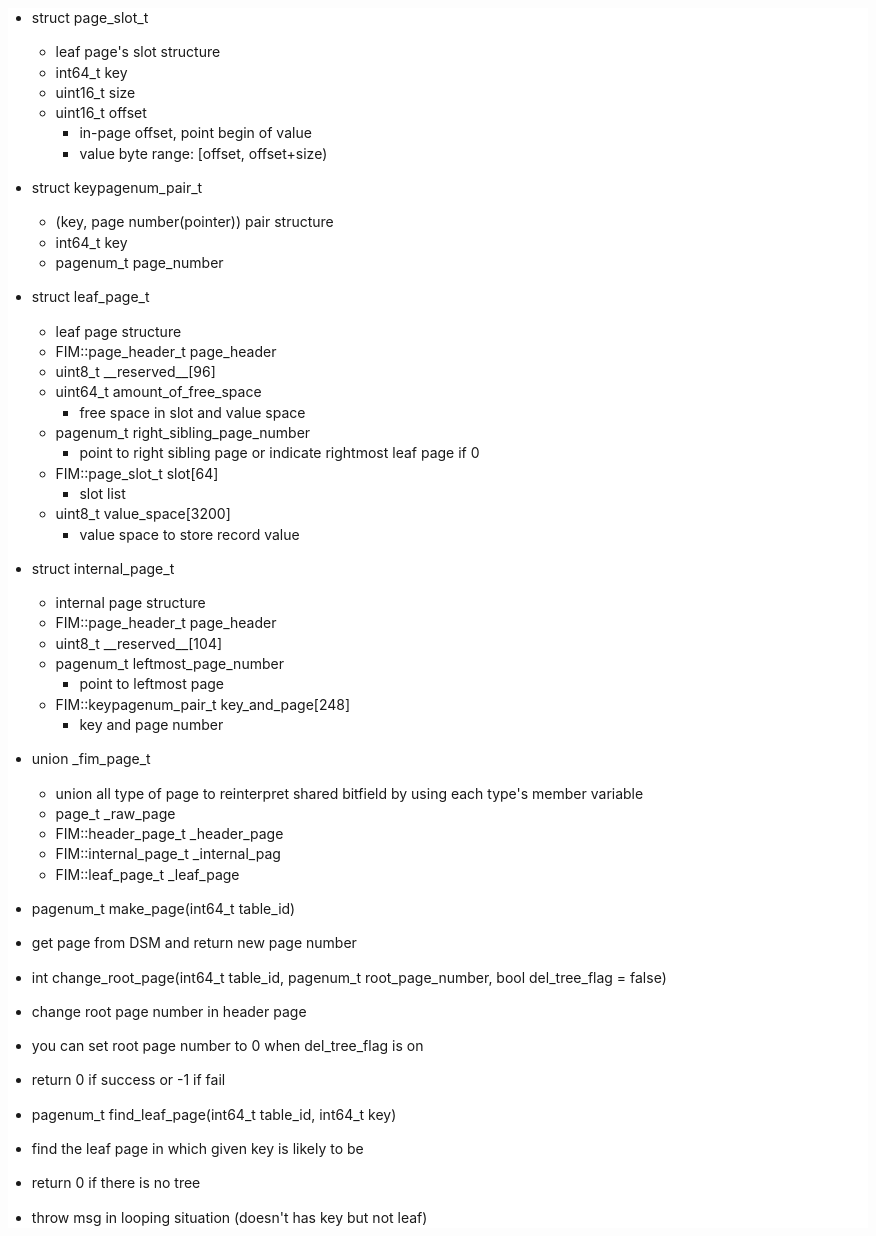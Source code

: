- struct page_slot_t
  - leaf page's slot structure
  - int64_t key
  - uint16_t size
  - uint16_t offset
    - in-page offset, point begin of value
    - value byte range: [offset, offset+size)

- struct keypagenum_pair_t
  - (key, page number(pointer)) pair structure
  - int64_t key
  - pagenum_t page_number

- struct leaf_page_t
  - leaf page structure
  - FIM::page_header_t page_header
  - uint8_t \_\_reserved\_\_[96]
  - uint64_t amount_of_free_space
    - free space in slot and value space
  - pagenum_t right_sibling_page_number
    - point to right sibling page or indicate rightmost leaf page if 0
  - FIM::page_slot_t slot[64]
    - slot list
  - uint8_t value_space[3200]
    - value space to store record value

- struct internal_page_t
  - internal page structure
  - FIM::page_header_t page_header
  - uint8_t \_\_reserved\_\_[104]
  - pagenum_t leftmost_page_number
    - point to leftmost page
  - FIM::keypagenum_pair_t key_and_page[248]
    - key and page number

- union _fim_page_t
  - union all type of page to reinterpret shared bitfield by using each type's member variable
  - page_t _raw_page
  - FIM::header_page_t _header_page
  - FIM::internal_page_t _internal_pag
  - FIM::leaf_page_t _leaf_page

 - pagenum_t make_page(int64_t table_id) 
  - get page from DSM and return new page number
 - int change_root_page(int64_t table_id, pagenum_t root_page_number, bool del_tree_flag = false)
  - change root page number in header page
  - you can set root page number to 0 when del_tree_flag is on
  - return 0 if success or -1 if fail

 - pagenum_t find_leaf_page(int64_t table_id, int64_t key)
  - find the leaf page in which given key is likely to be
  - return 0 if there is no tree
  - throw msg in looping situation (doesn't has key but not leaf)
   